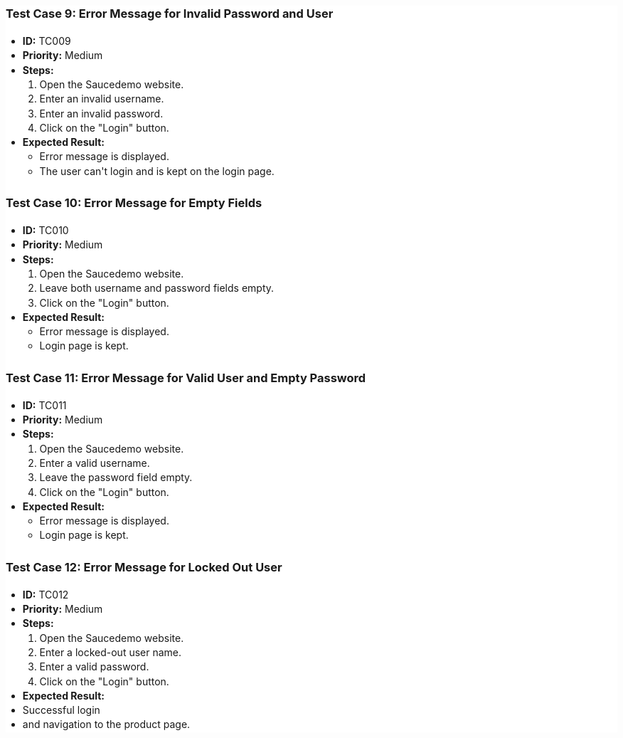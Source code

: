 ### Test Case 9: Error Message for Invalid Password and User
- **ID:** TC009
- **Priority:** Medium
- **Steps:**
  1. Open the Saucedemo website.
  2. Enter an invalid username.
  3. Enter an invalid password.
  4. Click on the "Login" button.
- **Expected Result:**
  - Error message is displayed.
  - The user can't login and is kept on the login page.
 
    
### Test Case 10: Error Message for Empty Fields
- **ID:** TC010
- **Priority:** Medium
- **Steps:**
  1. Open the Saucedemo website.
  2. Leave both username and password fields empty.
  3. Click on the "Login" button.
- **Expected Result:**
  - Error message is displayed.
  - Login page is kept.

### Test Case 11: Error Message for Valid User and Empty Password
- **ID:** TC011
- **Priority:** Medium
- **Steps:**
  1. Open the Saucedemo website.
  2. Enter a valid username.
  3. Leave the password field empty.
  4. Click on the "Login" button.
- **Expected Result:**
  - Error message is displayed.
  - Login page is kept.

### Test Case 12: Error Message for Locked Out User
- **ID:** TC012
- **Priority:** Medium
- **Steps:**
  1. Open the Saucedemo website.
  2. Enter a locked-out user name.
  3. Enter a valid password.
  4. Click on the "Login" button.
- **Expected Result:**
- Successful login
- and navigation to the product page.
